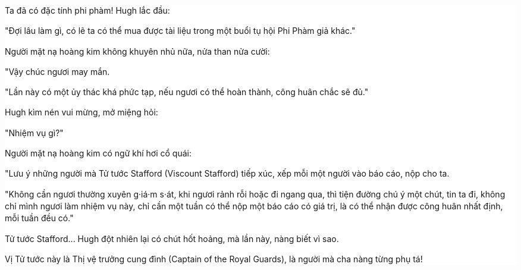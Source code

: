 Ta đã có đặc tính phi phàm! Hugh lắc đầu:

"Đợi lâu làm gì, có lẽ ta có thể mua được tài liệu trong một buổi tụ hội Phi Phàm giả khác."

Người mặt nạ hoàng kim không khuyên nhủ nữa, nửa than nửa cười:

"Vậy chúc ngươi may mắn.

"Lần này có một ủy thác khá phức tạp, nếu ngươi có thể hoàn thành, công huân chắc sẽ đủ."

Hugh kìm nén vui mừng, mở miệng hỏi:

"Nhiệm vụ gì?"

Người mặt nạ hoàng kim có ngữ khí hơi cổ quái:

"Lưu ý những người mà Tử tước Stafford (Viscount Stafford) tiếp xúc, xếp mỗi một người vào báo cáo, nộp cho ta.

"Không cần ngươi thường xuyên g·iá·m s·át, khi ngươi rảnh rỗi hoặc đi ngang qua, thì tiện đường chú ý một chút, tin ta đi, không chỉ mình ngươi làm nhiệm vụ này, chỉ cần một tuần có thể nộp một báo cáo có giá trị, là có thể nhận được công huân nhất định, mỗi tuần đều có."

Tử tước Stafford... Hugh đột nhiên lại có chút hốt hoảng, mà lần này, nàng biết vì sao.

Vị Tử tước này là Thị vệ trưởng cung đình (Captain of the Royal Guards), là người mà cha nàng từng phụ tá!